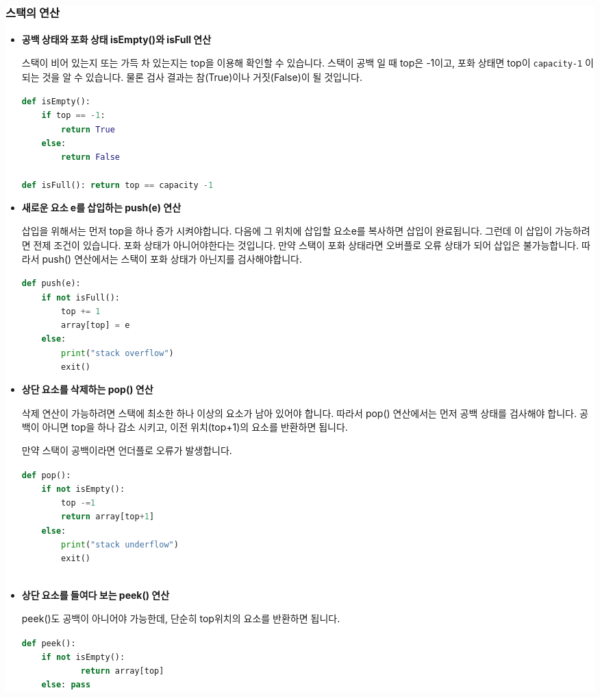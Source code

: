 ### 스택의 연산

- **공백 상태와 포화 상태 isEmpty()와 isFull 연산**
    
    스택이 비어 있는지 또는 가득 차 있는지는 top을 이용해 확인할 수 있습니다. 스택이 공백 일 때 top은 -1이고, 포화 상태면 top이 `capacity-1` 이 되는 것을 알 수 있습니다. 물론 검사 결과는 참(True)이나 거짓(False)이 될 것입니다. 
    
    ```python
    def isEmpty():
    	if top == -1:
    		return True
    	else:
    		return False
    		
    def isFull(): return top == capacity -1
    ```
    

- **새로운 요소 e를 삽입하는 push(e) 연산**
    
    삽입을 위해서는 먼저 top을 하나 증가 시켜야합니다. 다음에 그 위치에 삽입할 요소e를 복사하면 삽입이 완료됩니다. 그런데 이 삽입이 가능하려면 전제 조건이 있습니다. 포화 상태가 아니어야한다는 것입니다. 만약 스택이 포화 상태라면 오버플로 오류 상태가 되어 삽입은 불가능합니다. 따라서 push() 연산에서는 스택이 포화 상태가 아닌지를 검사해야합니다.
    
    ```python
    def push(e):
    	if not isFull():
    		top += 1
    		array[top] = e
    	else:
    		print("stack overflow")
    		exit()
    ```
    

- **상단 요소를 삭제하는 pop() 연산**
    
    삭제 연산이 가능하려면 스택에 최소한 하나 이상의 요소가 남아 있어야 합니다. 따라서 pop() 연산에서는 먼저 공백 상태를 검사해야 합니다. 공백이 아니면 top을 하나 감소 시키고, 이전 위치(top+1)의 요소를 반환하면 됩니다.
    
    만약 스택이 공백이라면 언더플로 오류가 발생합니다.
    
    ```python
    def pop():
    	if not isEmpty():
    		top -=1
    		return array[top+1]
    	else:
    		print("stack underflow")
    		exit()
    		
    ```
    

- **상단 요소를 들여다 보는 peek() 연산**
    
    peek()도 공백이 아니어야 가능한데, 단순히 top위치의 요소를 반환하면 됩니다.
    
    ```python
    def peek():
    	if not isEmpty():
    			return array[top]
    	else: pass
    ```
    